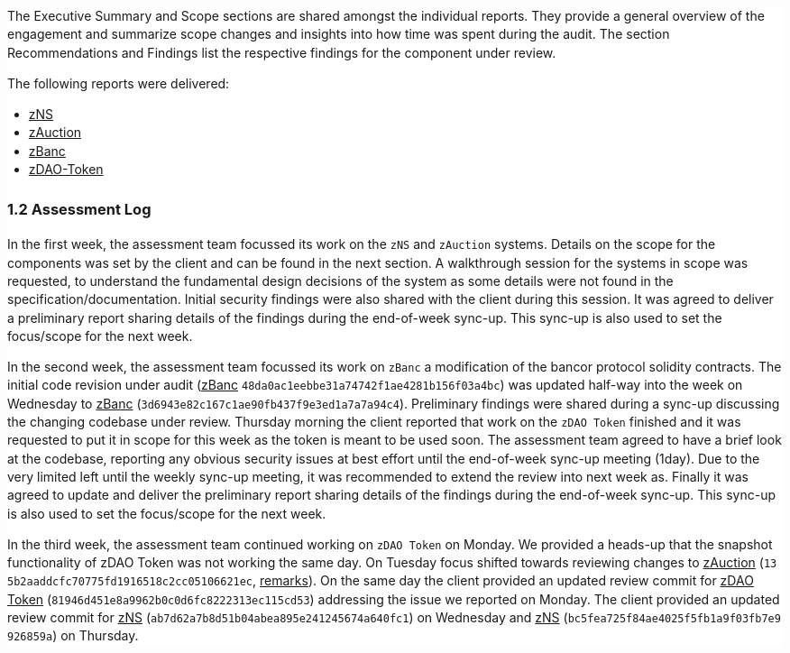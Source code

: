The Executive Summary and Scope sections are shared amongst the individual
reports. They provide a general overview of the engagement and summarize scope
changes and insights into how time was spent during the audit. The section
Recommendations and Findings list the respective findings for the component
under review.

The following reports were delivered:

  * [zNS](/diligence/audits/private/lkt3wuldda13yz/)
  * [zAuction](/diligence/audits/private/tzhurqdzo2akk1/)
  * [zBanc](/diligence/audits/private/c7xp44alj3b1q8/)
  * [zDAO-Token](/diligence/audits/private/s58r1p3v1lapm5/)

### 1.2 Assessment Log

In the first week, the assessment team focussed its work on the `zNS` and
`zAuction` systems. Details on the scope for the components was set by the
client and can be found in the next section. A walkthrough session for the
systems in scope was requested, to understand the fundamental design decisions
of the system as some details were not found in the
specification/documentation. Initial security findings were also shared with
the client during this session. It was agreed to deliver a preliminary report
sharing details of the findings during the end-of-week sync-up. This sync-up
is also used to set the focus/scope for the next week.

In the second week, the assessment team focussed its work on `zBanc` a
modification of the bancor protocol solidity contracts. The initial code
revision under audit
([zBanc](https://github.com/zer0-os/zBanc/commit/48da0ac1eebbe31a74742f1ae4281b156f03a4bc)
`48da0ac1eebbe31a74742f1ae4281b156f03a4bc`) was updated half-way into the week
on Wednesday to
[zBanc](https://github.com/zer0-os/zBanc/commit/3d6943e82c167c1ae90fb437f9e3ed1a7a7a94c4)
(`3d6943e82c167c1ae90fb437f9e3ed1a7a7a94c4`). Preliminary findings were shared
during a sync-up discussing the changing codebase under review. Thursday
morning the client reported that work on the `zDAO Token` finished and it was
requested to put it in scope for this week as the token is meant to be used
soon. The assessment team agreed to have a brief look at the codebase,
reporting any obvious security issues at best effort until the end-of-week
sync-up meeting (1day). Due to the very limited left until the weekly sync-up
meeting, it was recommended to extend the review into next week as. Finally it
was agreed to update and deliver the preliminary report sharing details of the
findings during the end-of-week sync-up. This sync-up is also used to set the
focus/scope for the next week.

In the third week, the assessment team continued working on `zDAO Token` on
Monday. We provided a heads-up that the snapshot functionality of zDAO Token
was not working the same day. On Tuesday focus shifted towards reviewing
changes to
[zAuction](https://github.com/zer0-os/zAuction/commit/135b2aaddcfc70775fd1916518c2cc05106621ec)
(`135b2aaddcfc70775fd1916518c2cc05106621ec`,
[remarks](https://docs.google.com/document/d/1YXIdnpNIOkVeWMo783zwOUoL3CNLZ5n6xjDGyC0qY-8/edit)).
On the same day the client provided an updated review commit for [zDAO
Token](https://github.com/zer0-os/zDAO-Token/commit/81946d451e8a9962b0c0d6fc8222313ec115cd53)
(`81946d451e8a9962b0c0d6fc8222313ec115cd53`) addressing the issue we reported
on Monday. The client provided an updated review commit for
[zNS](https://github.com/zer0-os/zNS/commit/ab7d62a7b8d51b04abea895e241245674a640fc1)
(`ab7d62a7b8d51b04abea895e241245674a640fc1`) on Wednesday and
[zNS](https://github.com/zer0-os/zNS/commit/bc5fea725f84ae4025f5fb1a9f03fb7e9926859a)
(`bc5fea725f84ae4025f5fb1a9f03fb7e9926859a`) on Thursday.
